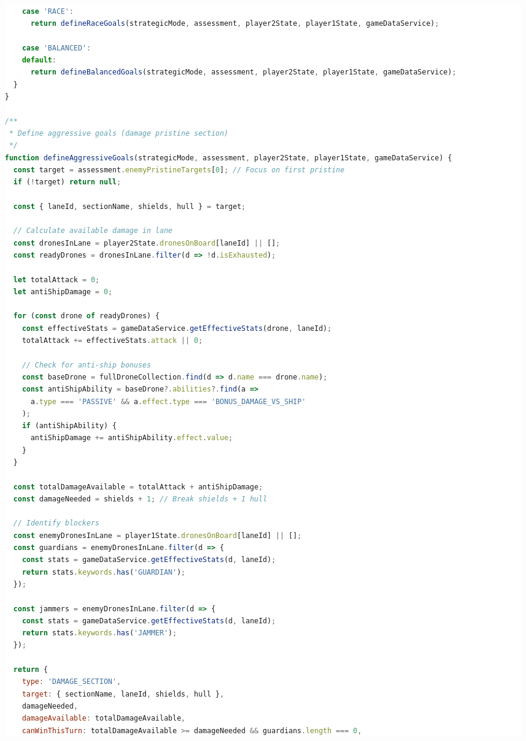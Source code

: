 ```javascript
    case 'RACE':
      return defineRaceGoals(strategicMode, assessment, player2State, player1State, gameDataService);
    
    case 'BALANCED':
    default:
      return defineBalancedGoals(strategicMode, assessment, player2State, player1State, gameDataService);
  }
}

/**
 * Define aggressive goals (damage pristine section)
 */
function defineAggressiveGoals(strategicMode, assessment, player2State, player1State, gameDataService) {
  const target = assessment.enemyPristineTargets[0]; // Focus on first pristine
  if (!target) return null;
  
  const { laneId, sectionName, shields, hull } = target;
  
  // Calculate available damage in lane
  const dronesInLane = player2State.dronesOnBoard[laneId] || [];
  const readyDrones = dronesInLane.filter(d => !d.isExhausted);
  
  let totalAttack = 0;
  let antiShipDamage = 0;
  
  for (const drone of readyDrones) {
    const effectiveStats = gameDataService.getEffectiveStats(drone, laneId);
    totalAttack += effectiveStats.attack || 0;
    
    // Check for anti-ship bonuses
    const baseDrone = fullDroneCollection.find(d => d.name === drone.name);
    const antiShipAbility = baseDrone?.abilities?.find(a => 
      a.type === 'PASSIVE' && a.effect.type === 'BONUS_DAMAGE_VS_SHIP'
    );
    if (antiShipAbility) {
      antiShipDamage += antiShipAbility.effect.value;
    }
  }
  
  const totalDamageAvailable = totalAttack + antiShipDamage;
  const damageNeeded = shields + 1; // Break shields + 1 hull
  
  // Identify blockers
  const enemyDronesInLane = player1State.dronesOnBoard[laneId] || [];
  const guardians = enemyDronesInLane.filter(d => {
    const stats = gameDataService.getEffectiveStats(d, laneId);
    return stats.keywords.has('GUARDIAN');
  });
  
  const jammers = enemyDronesInLane.filter(d => {
    const stats = gameDataService.getEffectiveStats(d, laneId);
    return stats.keywords.has('JAMMER');
  });
  
  return {
    type: 'DAMAGE_SECTION',
    target: { sectionName, laneId, shields, hull },
    damageNeeded,
    damageAvailable: totalDamageAvailable,
    canWinThisTurn: totalDamageAvailable >= damageNeeded && guardians.length === 0,
```